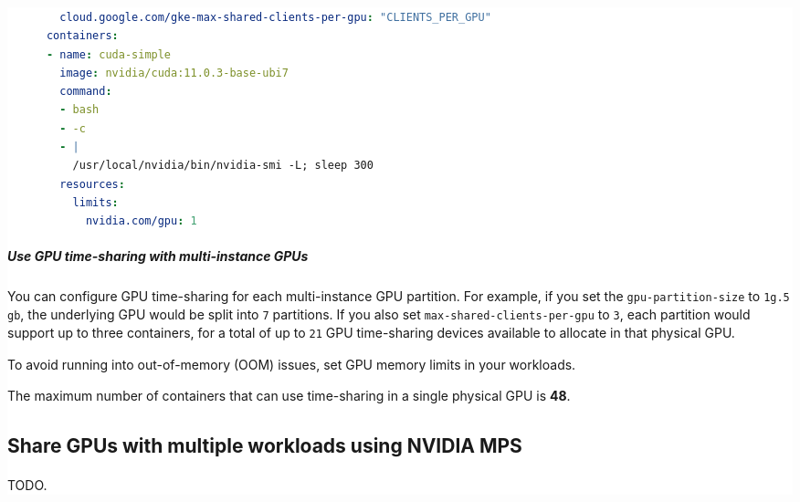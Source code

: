 ```yaml
        cloud.google.com/gke-max-shared-clients-per-gpu: "CLIENTS_PER_GPU"
      containers:
      - name: cuda-simple
        image: nvidia/cuda:11.0.3-base-ubi7
        command:
        - bash
        - -c
        - |
          /usr/local/nvidia/bin/nvidia-smi -L; sleep 300
        resources:
          limits:
            nvidia.com/gpu: 1
```

##### Use GPU time-sharing with multi-instance GPUs

You can configure GPU time-sharing for each multi-instance GPU partition. For example, if you set the `gpu-partition-size` to `1g.5gb`, the underlying GPU would be split into `7` partitions. If you also set `max-shared-clients-per-gpu` to `3`, each partition would support up to three containers, for a total of up  to `21` GPU time-sharing devices available to allocate in that physical  GPU.

To avoid running into out-of-memory (OOM) issues, set GPU memory limits in your workloads. 

The maximum number of containers that can use time-sharing in a single physical GPU is **48**.

## Share GPUs with multiple workloads using NVIDIA MPS

TODO.